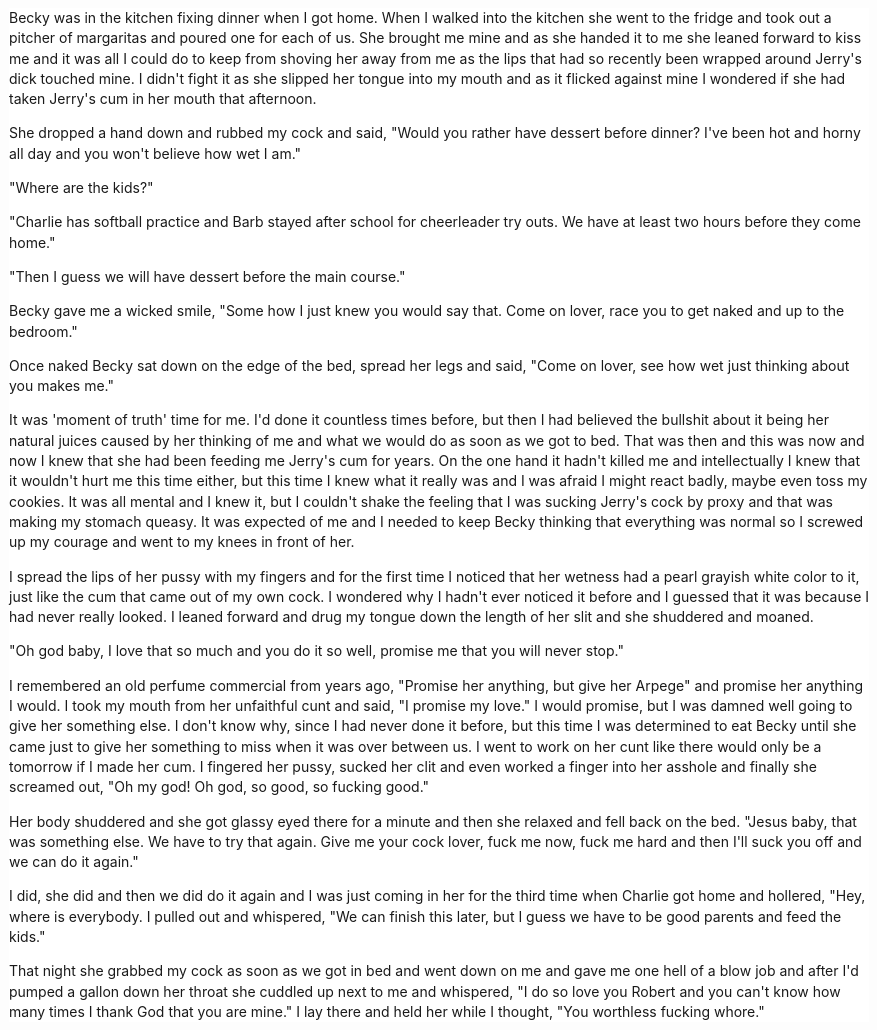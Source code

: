  Becky was in the kitchen fixing dinner when I got home. When I walked into the kitchen she went to the fridge and took out a pitcher of margaritas and poured one for each of us. She brought me mine and as she handed it to me she leaned forward to kiss me and it was all I could do to keep from shoving her away from me as the lips that had so recently been wrapped around Jerry's dick touched mine. I didn't fight it as she slipped her tongue into my mouth and as it flicked against mine I wondered if she had taken Jerry's cum in her mouth that afternoon. 

 She dropped a hand down and rubbed my cock and said, "Would you rather have dessert before dinner? I've been hot and horny all day and you won't believe how wet I am." 

 "Where are the kids?" 

 "Charlie has softball practice and Barb stayed after school for cheerleader try outs. We have at least two hours before they come home." 

 "Then I guess we will have dessert before the main course." 

 Becky gave me a wicked smile, "Some how I just knew you would say that. Come on lover, race you to get naked and up to the bedroom." 

 Once naked Becky sat down on the edge of the bed, spread her legs and said, "Come on lover, see how wet just thinking about you makes me." 

 It was 'moment of truth' time for me. I'd done it countless times before, but then I had believed the bullshit about it being her natural juices caused by her thinking of me and what we would do as soon as we got to bed. That was then and this was now and now I knew that she had been feeding me Jerry's cum for years. On the one hand it hadn't killed me and intellectually I knew that it wouldn't hurt me this time either, but this time I knew what it really was and I was afraid I might react badly, maybe even toss my cookies. It was all mental and I knew it, but I couldn't shake the feeling that I was sucking Jerry's cock by proxy and that was making my stomach queasy. It was expected of me and I needed to keep Becky thinking that everything was normal so I screwed up my courage and went to my knees in front of her. 

 I spread the lips of her pussy with my fingers and for the first time I noticed that her wetness had a pearl grayish white color to it, just like the cum that came out of my own cock. I wondered why I hadn't ever noticed it before and I guessed that it was because I had never really looked. I leaned forward and drug my tongue down the length of her slit and she shuddered and moaned. 

 "Oh god baby, I love that so much and you do it so well, promise me that you will never stop." 

 I remembered an old perfume commercial from years ago, "Promise her anything, but give her Arpege" and promise her anything I would. I took my mouth from her unfaithful cunt and said, "I promise my love." I would promise, but I was damned well going to give her something else. I don't know why, since I had never done it before, but this time I was determined to eat Becky until she came just to give her something to miss when it was over between us. I went to work on her cunt like there would only be a tomorrow if I made her cum. I fingered her pussy, sucked her clit and even worked a finger into her asshole and finally she screamed out, "Oh my god! Oh god, so good, so fucking good." 

 Her body shuddered and she got glassy eyed there for a minute and then she relaxed and fell back on the bed. "Jesus baby, that was something else. We have to try that again. Give me your cock lover, fuck me now, fuck me hard and then I'll suck you off and we can do it again." 

 I did, she did and then we did do it again and I was just coming in her for the third time when Charlie got home and hollered, "Hey, where is everybody. I pulled out and whispered, "We can finish this later, but I guess we have to be good parents and feed the kids." 

 That night she grabbed my cock as soon as we got in bed and went down on me and gave me one hell of a blow job and after I'd pumped a gallon down her throat she cuddled up next to me and whispered, "I do so love you Robert and you can't know how many times I thank God that you are mine." I lay there and held her while I thought, "You worthless fucking whore." 
